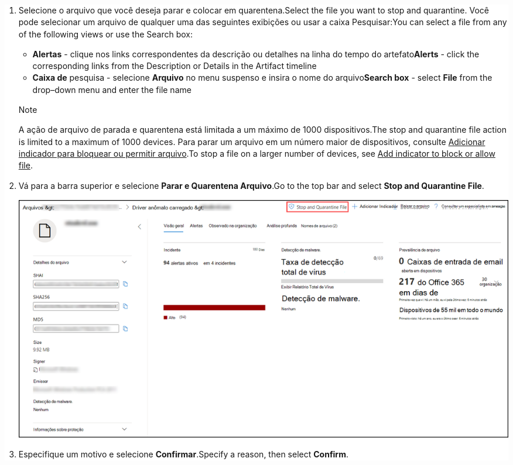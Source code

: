 1. <span data-ttu-id="8f9ba-152">Selecione o arquivo que você deseja parar e colocar em quarentena.</span><span class="sxs-lookup"><span data-stu-id="8f9ba-152">Select the file you want to stop and quarantine.</span></span> <span data-ttu-id="8f9ba-153">Você pode selecionar um arquivo de qualquer uma das seguintes exibições ou usar a caixa Pesquisar:</span><span class="sxs-lookup"><span data-stu-id="8f9ba-153">You can select a file from any of the following views or use the Search box:</span></span>

   - <span data-ttu-id="8f9ba-154">**Alertas** - clique nos links correspondentes da descrição ou detalhes na linha do tempo do artefato</span><span class="sxs-lookup"><span data-stu-id="8f9ba-154">**Alerts** - click the corresponding links from the Description or Details in the Artifact timeline</span></span>
   - <span data-ttu-id="8f9ba-155">**Caixa de** pesquisa - selecione **Arquivo** no menu suspenso e insira o nome do arquivo</span><span class="sxs-lookup"><span data-stu-id="8f9ba-155">**Search box** - select **File** from the drop–down menu and enter the file name</span></span>

   > [!NOTE]
   > <span data-ttu-id="8f9ba-156">A ação de arquivo de parada e quarentena está limitada a um máximo de 1000 dispositivos.</span><span class="sxs-lookup"><span data-stu-id="8f9ba-156">The stop and quarantine file action is limited to a maximum of 1000 devices.</span></span> <span data-ttu-id="8f9ba-157">Para parar um arquivo em um número maior de dispositivos, consulte [Adicionar indicador para bloquear ou permitir arquivo](#add-indicator-to-block-or-allow-a-file).</span><span class="sxs-lookup"><span data-stu-id="8f9ba-157">To stop a file on a larger number of devices, see [Add indicator to block or allow file](#add-indicator-to-block-or-allow-a-file).</span></span>

2. <span data-ttu-id="8f9ba-158">Vá para a barra superior e selecione **Parar e Quarentena Arquivo**.</span><span class="sxs-lookup"><span data-stu-id="8f9ba-158">Go to the top bar and select **Stop and Quarantine File**.</span></span>

   ![Imagem da ação de arquivo de parada e quarentena](images/atp-stop-quarantine-file.png)

3. <span data-ttu-id="8f9ba-160">Especifique um motivo e selecione **Confirmar**.</span><span class="sxs-lookup"><span data-stu-id="8f9ba-160">Specify a reason, then select **Confirm**.</span></span>
